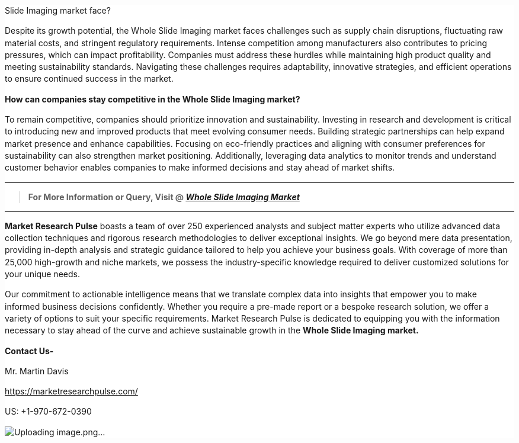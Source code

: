Slide Imaging market face?</strong></p><p>Despite its growth potential, the Whole Slide Imaging market faces challenges such as supply chain disruptions, fluctuating raw material costs, and stringent regulatory requirements. Intense competition among manufacturers also contributes to pricing pressures, which can impact profitability. Companies must address these hurdles while maintaining high product quality and meeting sustainability standards. Navigating these challenges requires adaptability, innovative strategies, and efficient operations to ensure continued success in the market.</p><p><strong>How can companies stay competitive in the Whole Slide Imaging market?</strong></p><p>To remain competitive, companies should prioritize innovation and sustainability. Investing in research and development is critical to introducing new and improved products that meet evolving consumer needs. Building strategic partnerships can help expand market presence and enhance capabilities. Focusing on eco-friendly practices and aligning with consumer preferences for sustainability can also strengthen market positioning. Additionally, leveraging data analytics to monitor trends and understand customer behavior enables companies to make informed decisions and stay ahead of market shifts.</p><hr /><blockquote><p><strong>For More Information or Query, Visit @&nbsp;<em><a href="https://marketresearchpulse.com/report/80152/whole-slide-imaging-market?utm_source=Linkedin&utm_medium=029">Whole Slide Imaging Market</a></em></strong></p></blockquote><hr /><p><strong>Market Research Pulse</strong> boasts a team of over 250 experienced analysts and subject matter experts who utilize advanced data collection techniques and rigorous research methodologies to deliver exceptional insights. We go beyond mere data presentation, providing in-depth analysis and strategic guidance tailored to help you achieve your business goals. With coverage of more than 25,000 high-growth and niche markets, we possess the industry-specific knowledge required to deliver customized solutions for your unique needs.</p><p>Our commitment to actionable intelligence means that we translate complex data into insights that empower you to make informed business decisions confidently. Whether you require a pre-made report or a bespoke research solution, we offer a variety of options to suit your specific requirements. Market Research Pulse is dedicated to equipping you with the information necessary to stay ahead of the curve and achieve sustainable growth in the <strong>Whole Slide Imaging market.</strong></p><p><strong>Contact Us-</strong></p><p>Mr. Martin Davis</p><p>https://marketresearchpulse.com/</p><p>US: +1-970-672-0390</p>
![Uploading image.png…]()
